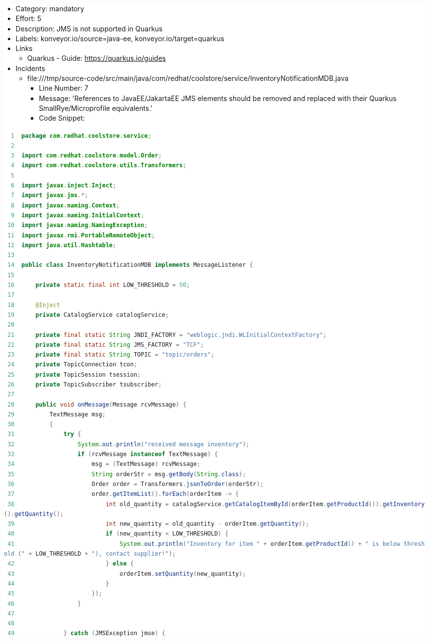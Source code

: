 * Category: mandatory
* Effort: 5
* Description: JMS is not supported in Quarkus
* Labels: konveyor.io/source=java-ee, konveyor.io/target=quarkus
* Links
  * Quarkus - Guide: https://quarkus.io/guides
* Incidents
  * file:///tmp/source-code/src/main/java/com/redhat/coolstore/service/InventoryNotificationMDB.java
      * Line Number: 7
      * Message: 'References to JavaEE/JakartaEE JMS elements should be removed and replaced with their Quarkus SmallRye/Microprofile equivalents.'
      * Code Snippet:
```java
  1  package com.redhat.coolstore.service;
  2  
  3  import com.redhat.coolstore.model.Order;
  4  import com.redhat.coolstore.utils.Transformers;
  5  
  6  import javax.inject.Inject;
  7  import javax.jms.*;
  8  import javax.naming.Context;
  9  import javax.naming.InitialContext;
 10  import javax.naming.NamingException;
 11  import javax.rmi.PortableRemoteObject;
 12  import java.util.Hashtable;
 13  
 14  public class InventoryNotificationMDB implements MessageListener {
 15  
 16      private static final int LOW_THRESHOLD = 50;
 17  
 18      @Inject
 19      private CatalogService catalogService;
 20  
 21      private final static String JNDI_FACTORY = "weblogic.jndi.WLInitialContextFactory";
 22      private final static String JMS_FACTORY = "TCF";
 23      private final static String TOPIC = "topic/orders";
 24      private TopicConnection tcon;
 25      private TopicSession tsession;
 26      private TopicSubscriber tsubscriber;
 27  
 28      public void onMessage(Message rcvMessage) {
 29          TextMessage msg;
 30          {
 31              try {
 32                  System.out.println("received message inventory");
 33                  if (rcvMessage instanceof TextMessage) {
 34                      msg = (TextMessage) rcvMessage;
 35                      String orderStr = msg.getBody(String.class);
 36                      Order order = Transformers.jsonToOrder(orderStr);
 37                      order.getItemList().forEach(orderItem -> {
 38                          int old_quantity = catalogService.getCatalogItemById(orderItem.getProductId()).getInventory().getQuantity();
 39                          int new_quantity = old_quantity - orderItem.getQuantity();
 40                          if (new_quantity < LOW_THRESHOLD) {
 41                              System.out.println("Inventory for item " + orderItem.getProductId() + " is below threshold (" + LOW_THRESHOLD + "), contact supplier!");
 42                          } else {
 43                              orderItem.setQuantity(new_quantity);
 44                          }
 45                      });
 46                  }
 47  
 48  
 49              } catch (JMSException jmse) {
```